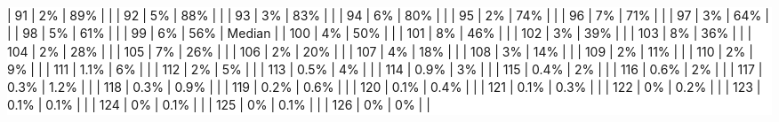 | 91 | 2% | 89% |  |
| 92 | 5% | 88% |  |
| 93 | 3% | 83% |  |
| 94 | 6% | 80% |  |
| 95 | 2% | 74% |  |
| 96 | 7% | 71% |  |
| 97 | 3% | 64% |  |
| 98 | 5% | 61% |  |
| 99 | 6% | 56% | Median |
| 100 | 4% | 50% |  |
| 101 | 8% | 46% |  |
| 102 | 3% | 39% |  |
| 103 | 8% | 36% |  |
| 104 | 2% | 28% |  |
| 105 | 7% | 26% |  |
| 106 | 2% | 20% |  |
| 107 | 4% | 18% |  |
| 108 | 3% | 14% |  |
| 109 | 2% | 11% |  |
| 110 | 2% | 9% |  |
| 111 | 1.1% | 6% |  |
| 112 | 2% | 5% |  |
| 113 | 0.5% | 4% |  |
| 114 | 0.9% | 3% |  |
| 115 | 0.4% | 2% |  |
| 116 | 0.6% | 2% |  |
| 117 | 0.3% | 1.2% |  |
| 118 | 0.3% | 0.9% |  |
| 119 | 0.2% | 0.6% |  |
| 120 | 0.1% | 0.4% |  |
| 121 | 0.1% | 0.3% |  |
| 122 | 0% | 0.2% |  |
| 123 | 0.1% | 0.1% |  |
| 124 | 0% | 0.1% |  |
| 125 | 0% | 0.1% |  |
| 126 | 0% | 0% |  |
